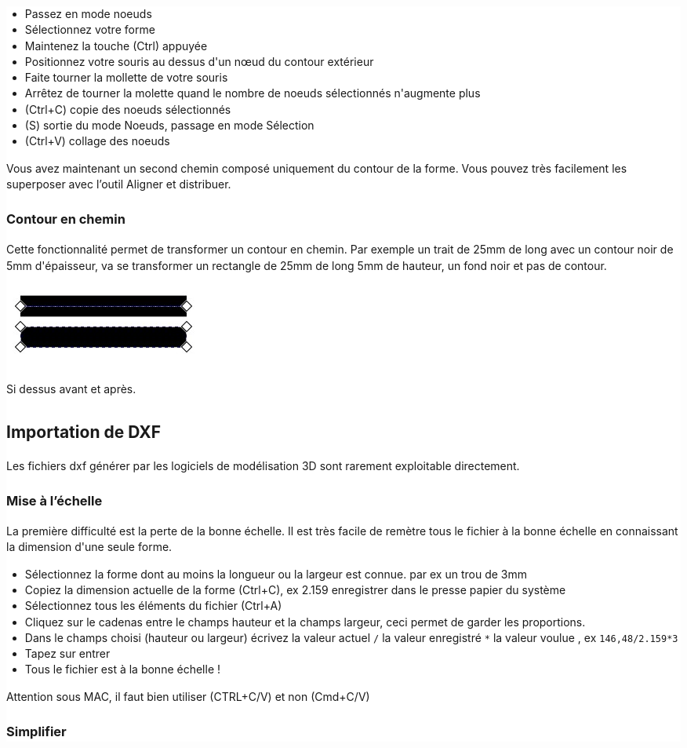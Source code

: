 - Passez en mode noeuds
- Sélectionnez votre forme
- Maintenez la touche (Ctrl) appuyée
- Positionnez votre souris au dessus d'un nœud du contour extérieur
- Faite tourner la mollette de votre souris
- Arrêtez de tourner la molette quand le nombre de noeuds sélectionnés n'augmente plus
- (Ctrl+C) copie des noeuds sélectionnés
- (S) sortie du mode Noeuds, passage en mode Sélection
- (Ctrl+V) collage des noeuds


Vous avez maintenant un second chemin composé uniquement du contour de la forme. Vous pouvez très facilement les superposer avec l’outil Aligner et distribuer.

### Contour en chemin

Cette fonctionnalité permet de transformer un contour en chemin. Par exemple un trait de 25mm de long avec un contour noir de 5mm d'épaisseur, va se transformer un rectangle de 25mm de long 5mm de hauteur, un fond noir et pas de contour.

![Contour en chemin](images/contourenchemin.jpg)

Si dessus avant et après.

## Importation de DXF

Les fichiers dxf générer par les logiciels de modélisation 3D sont rarement exploitable directement.

### Mise à l’échelle
La première difficulté est la perte de la bonne échelle. Il est très facile de remètre tous le fichier à la bonne échelle en connaissant la dimension d'une seule forme.

- Sélectionnez la forme dont au moins la longueur ou la largeur est connue. par ex un trou de 3mm
- Copiez la dimension actuelle de la forme (Ctrl+C), ex 2.159 enregistrer dans le presse papier du système
- Sélectionnez tous les éléments du fichier (Ctrl+A)
- Cliquez sur le cadenas entre le champs hauteur et la champs largeur, ceci permet de garder les proportions.
- Dans le champs choisi (hauteur ou largeur) écrivez la valeur actuel `/` la valeur enregistré `*` la valeur voulue , ex `146,48/2.159*3`
- Tapez sur entrer
- Tous le fichier est à la bonne échelle !

Attention sous MAC, il faut bien utiliser (CTRL+C/V) et non (Cmd+C/V)

### Simplifier
